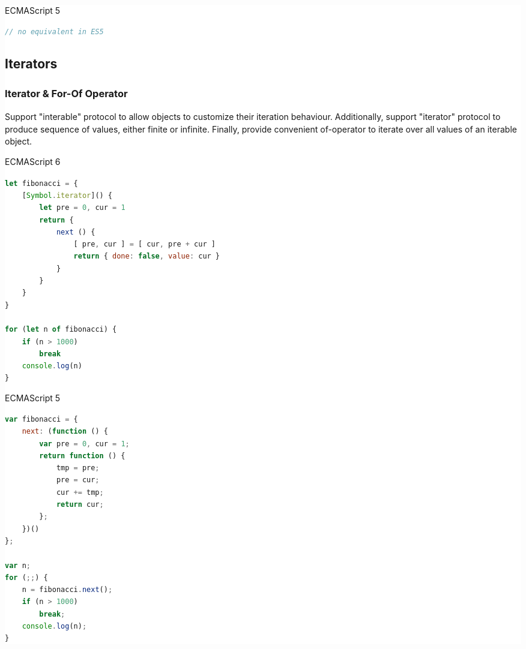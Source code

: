 ECMAScript 5
```javascript
// no equivalent in ES5
```

## Iterators

### Iterator & For-Of Operator
Support "interable" protocol to allow objects to customize their iteration behaviour.  Additionally, support "iterator" protocol to produce sequence of values, either finite or infinite.  Finally, provide convenient of-operator to iterate over all values of an iterable object.

ECMAScript 6
```javascript
let fibonacci = {
    [Symbol.iterator]() {
        let pre = 0, cur = 1
        return {
            next () {
                [ pre, cur ] = [ cur, pre + cur ]
                return { done: false, value: cur }
            }
        }
    }
}

for (let n of fibonacci) {
    if (n > 1000)
        break
    console.log(n)
}
```

ECMAScript 5
```javascript
var fibonacci = {
    next: (function () {
        var pre = 0, cur = 1;
        return function () {
            tmp = pre;
            pre = cur;
            cur += tmp;
            return cur;
        };
    })()
};

var n;
for (;;) {
    n = fibonacci.next();
    if (n > 1000)
        break;
    console.log(n);
}
```
